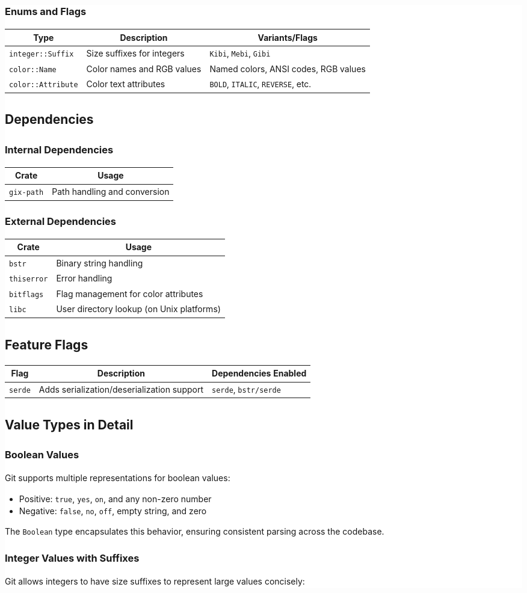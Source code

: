 ### Enums and Flags

| Type | Description | Variants/Flags |
|------|-------------|----------------|
| `integer::Suffix` | Size suffixes for integers | `Kibi`, `Mebi`, `Gibi` |
| `color::Name` | Color names and RGB values | Named colors, ANSI codes, RGB values |
| `color::Attribute` | Color text attributes | `BOLD`, `ITALIC`, `REVERSE`, etc. |

## Dependencies

### Internal Dependencies

| Crate | Usage |
|-------|-------|
| `gix-path` | Path handling and conversion |

### External Dependencies

| Crate | Usage |
|-------|-------|
| `bstr` | Binary string handling |
| `thiserror` | Error handling |
| `bitflags` | Flag management for color attributes |
| `libc` | User directory lookup (on Unix platforms) |

## Feature Flags

| Flag | Description | Dependencies Enabled |
|------|-------------|---------------------|
| `serde` | Adds serialization/deserialization support | `serde`, `bstr/serde` |

## Value Types in Detail

### Boolean Values

Git supports multiple representations for boolean values:

- Positive: `true`, `yes`, `on`, and any non-zero number
- Negative: `false`, `no`, `off`, empty string, and zero

The `Boolean` type encapsulates this behavior, ensuring consistent parsing across the codebase.

### Integer Values with Suffixes

Git allows integers to have size suffixes to represent large values concisely:
